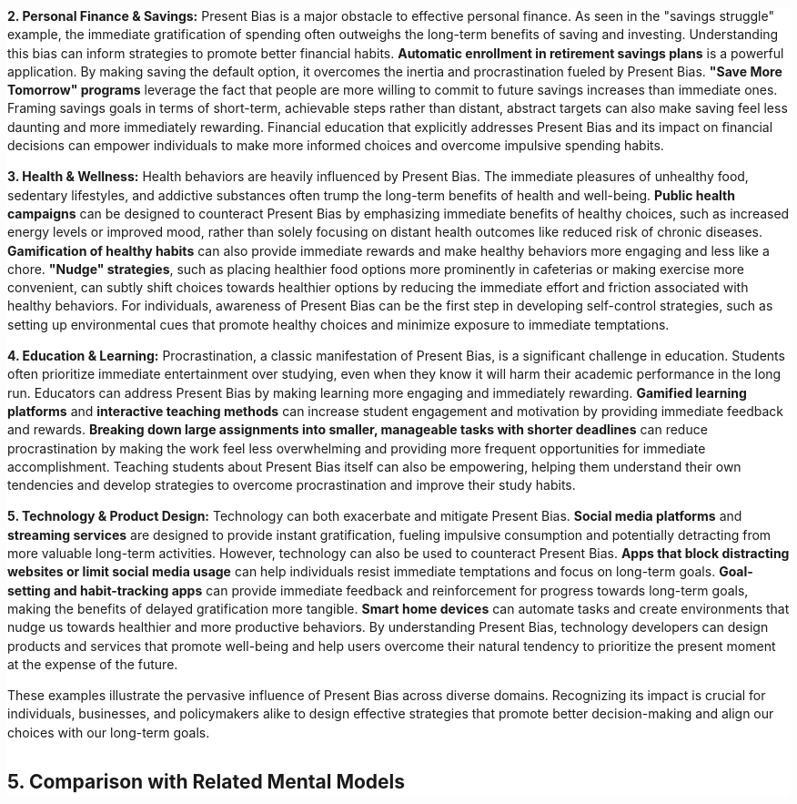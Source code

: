 **2. Personal Finance & Savings:**  Present Bias is a major obstacle to effective personal finance.  As seen in the "savings struggle" example, the immediate gratification of spending often outweighs the long-term benefits of saving and investing.  Understanding this bias can inform strategies to promote better financial habits.  **Automatic enrollment in retirement savings plans** is a powerful application. By making saving the default option, it overcomes the inertia and procrastination fueled by Present Bias.  **"Save More Tomorrow" programs** leverage the fact that people are more willing to commit to future savings increases than immediate ones.  Framing savings goals in terms of short-term, achievable steps rather than distant, abstract targets can also make saving feel less daunting and more immediately rewarding.  Financial education that explicitly addresses Present Bias and its impact on financial decisions can empower individuals to make more informed choices and overcome impulsive spending habits.

**3. Health & Wellness:**  Health behaviors are heavily influenced by Present Bias.  The immediate pleasures of unhealthy food, sedentary lifestyles, and addictive substances often trump the long-term benefits of health and well-being.  **Public health campaigns** can be designed to counteract Present Bias by emphasizing immediate benefits of healthy choices, such as increased energy levels or improved mood, rather than solely focusing on distant health outcomes like reduced risk of chronic diseases.  **Gamification of healthy habits** can also provide immediate rewards and make healthy behaviors more engaging and less like a chore.  **"Nudge" strategies**, such as placing healthier food options more prominently in cafeterias or making exercise more convenient, can subtly shift choices towards healthier options by reducing the immediate effort and friction associated with healthy behaviors.  For individuals, awareness of Present Bias can be the first step in developing self-control strategies, such as setting up environmental cues that promote healthy choices and minimize exposure to immediate temptations.

**4. Education & Learning:**  Procrastination, a classic manifestation of Present Bias, is a significant challenge in education.  Students often prioritize immediate entertainment over studying, even when they know it will harm their academic performance in the long run.  Educators can address Present Bias by making learning more engaging and immediately rewarding.  **Gamified learning platforms** and **interactive teaching methods** can increase student engagement and motivation by providing immediate feedback and rewards.  **Breaking down large assignments into smaller, manageable tasks with shorter deadlines** can reduce procrastination by making the work feel less overwhelming and providing more frequent opportunities for immediate accomplishment.  Teaching students about Present Bias itself can also be empowering, helping them understand their own tendencies and develop strategies to overcome procrastination and improve their study habits.

**5. Technology & Product Design:**  Technology can both exacerbate and mitigate Present Bias.  **Social media platforms** and **streaming services** are designed to provide instant gratification, fueling impulsive consumption and potentially detracting from more valuable long-term activities.  However, technology can also be used to counteract Present Bias.  **Apps that block distracting websites or limit social media usage** can help individuals resist immediate temptations and focus on long-term goals.  **Goal-setting and habit-tracking apps** can provide immediate feedback and reinforcement for progress towards long-term goals, making the benefits of delayed gratification more tangible.  **Smart home devices** can automate tasks and create environments that nudge us towards healthier and more productive behaviors.  By understanding Present Bias, technology developers can design products and services that promote well-being and help users overcome their natural tendency to prioritize the present moment at the expense of the future.

These examples illustrate the pervasive influence of Present Bias across diverse domains. Recognizing its impact is crucial for individuals, businesses, and policymakers alike to design effective strategies that promote better decision-making and align our choices with our long-term goals.

## 5. Comparison with Related Mental Models
